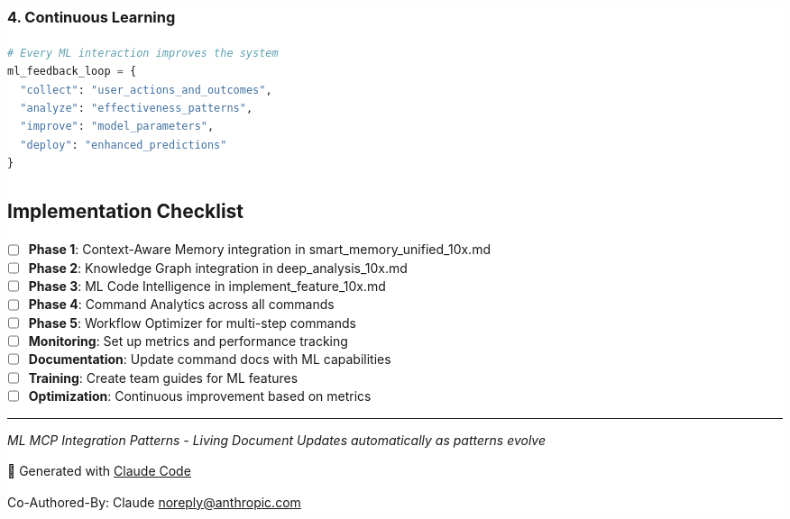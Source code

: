 ### 4. Continuous Learning
```python
# Every ML interaction improves the system
ml_feedback_loop = {
  "collect": "user_actions_and_outcomes",
  "analyze": "effectiveness_patterns",
  "improve": "model_parameters",
  "deploy": "enhanced_predictions"
}
```

## Implementation Checklist

- [ ] **Phase 1**: Context-Aware Memory integration in smart_memory_unified_10x.md
- [ ] **Phase 2**: Knowledge Graph integration in deep_analysis_10x.md
- [ ] **Phase 3**: ML Code Intelligence in implement_feature_10x.md
- [ ] **Phase 4**: Command Analytics across all commands
- [ ] **Phase 5**: Workflow Optimizer for multi-step commands
- [ ] **Monitoring**: Set up metrics and performance tracking
- [ ] **Documentation**: Update command docs with ML capabilities
- [ ] **Training**: Create team guides for ML features
- [ ] **Optimization**: Continuous improvement based on metrics

---
*ML MCP Integration Patterns - Living Document*
*Updates automatically as patterns evolve*

🤖 Generated with [Claude Code](https://claude.ai/code)

Co-Authored-By: Claude <noreply@anthropic.com>